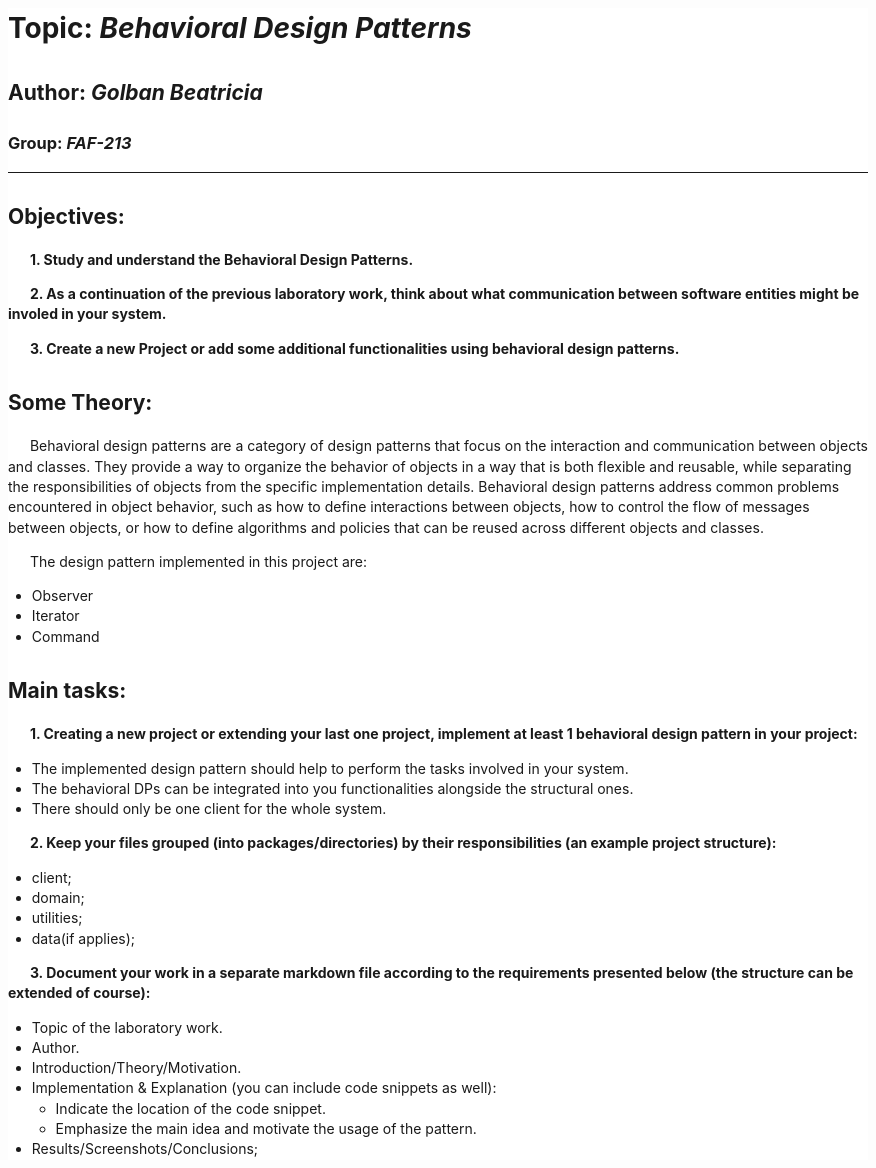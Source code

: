 # Topic: *Behavioral Design Patterns*
## Author: *Golban Beatricia*
### Group: *FAF-213*
------
## Objectives:
&ensp; &ensp; __1. Study and understand the Behavioral Design Patterns.__

&ensp; &ensp; __2. As a continuation of the previous laboratory work, think about what communication between software entities might be involed in your system.__

&ensp; &ensp; __3. Create a new Project or add some additional functionalities using behavioral design patterns.__

## Some Theory:
&ensp; &ensp; Behavioral design patterns are a category of design patterns that focus on the interaction and communication between objects and classes. They provide a way to organize the behavior of objects in a way that is both flexible and reusable, while separating the responsibilities of objects from the specific implementation details. Behavioral design patterns address common problems encountered in object behavior, such as how to define interactions between objects, how to control the flow of messages between objects, or how to define algorithms and policies that can be reused across different objects and classes.

&ensp; &ensp; The design pattern implemented in this project are:

   * Observer
   * Iterator
   * Command

## Main tasks:
&ensp; &ensp; __1. Creating a new project or extending your last one project, implement at least 1 behavioral design pattern in your project:__
  * The implemented design pattern should help to perform the tasks involved in your system.
  * The behavioral DPs can be integrated into you functionalities alongside the structural ones.
  * There should only be one client for the whole system.
  
&ensp; &ensp; __2. Keep your files grouped (into packages/directories) by their responsibilities (an example project structure):__
  * client;
  * domain;
  * utilities;
  * data(if applies);
  
&ensp; &ensp; __3. Document your work in a separate markdown file according to the requirements presented below (the structure can be extended of course):__
  * Topic of the laboratory work.
  * Author.
  * Introduction/Theory/Motivation.
  * Implementation & Explanation (you can include code snippets as well):
    * Indicate the location of the code snippet.
    * Emphasize the main idea and motivate the usage of the pattern.
  * Results/Screenshots/Conclusions;
